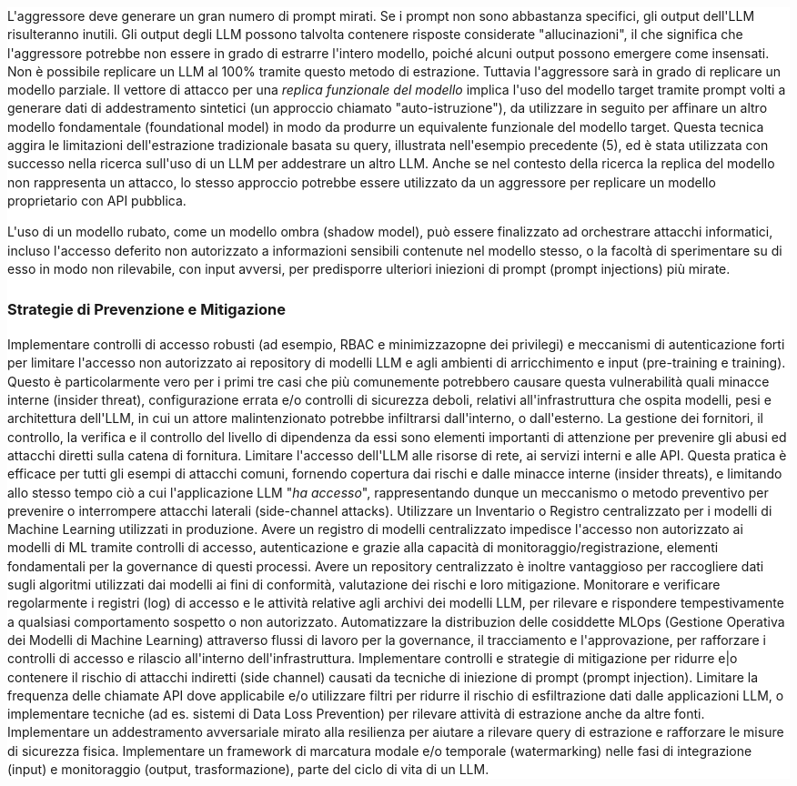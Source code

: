 L'aggressore deve generare un gran numero di prompt mirati. Se i prompt non sono abbastanza specifici, gli output dell'LLM risulteranno inutili.
Gli output degli LLM possono talvolta contenere risposte considerate "allucinazioni", il che significa che l'aggressore potrebbe non essere in grado di estrarre l'intero modello, poiché alcuni output possono emergere come insensati.
Non è possibile replicare un LLM al 100% tramite questo metodo di estrazione. Tuttavia l'aggressore sarà in grado di replicare un modello parziale.
Il vettore di attacco per una _replica funzionale del modello_ implica l'uso del modello target tramite prompt volti a generare dati di addestramento sintetici (un approccio chiamato "auto-istruzione"), da utilizzare in seguito per affinare un altro modello fondamentale (foundational model) in modo da produrre un equivalente funzionale del modello target. Questa tecnica aggira le limitazioni dell'estrazione tradizionale basata su query, illustrata nell'esempio precedente (5), ed è stata utilizzata con successo nella ricerca sull'uso di un LLM per addestrare un altro LLM. Anche se nel contesto della ricerca la replica del modello non rappresenta un attacco, lo stesso approccio potrebbe essere utilizzato da un aggressore per replicare un modello proprietario con API pubblica.

L'uso di un modello rubato, come un modello ombra (shadow model), può essere finalizzato ad orchestrare attacchi informatici, incluso l'accesso deferito non autorizzato a informazioni sensibili contenute nel modello stesso, o la facoltà di sperimentare su di esso in modo non rilevabile, con input avversi, per predisporre ulteriori iniezioni di prompt (prompt injections) più mirate.

### Strategie di Prevenzione e Mitigazione

Implementare controlli di accesso robusti (ad esempio, RBAC e minimizzazopne dei privilegi) e meccanismi di autenticazione forti per limitare l'accesso non autorizzato ai repository di modelli LLM e agli ambienti di arricchimento e input (pre-training e training).
Questo è particolarmente vero per i primi tre casi che più comunemente potrebbero causare questa vulnerabilità quali minacce interne (insider threat), configurazione errata e/o controlli di sicurezza deboli, relativi all'infrastruttura che ospita modelli, pesi e architettura dell'LLM, in cui un attore malintenzionato potrebbe infiltrarsi dall'interno, o dall'esterno.
La gestione dei fornitori, il controllo, la verifica e il controllo del livello di dipendenza da essi sono elementi importanti di attenzione per prevenire gli abusi ed attacchi diretti sulla catena di fornitura.
Limitare l'accesso dell'LLM alle risorse di rete, ai servizi interni e alle API.
Questa pratica è efficace per tutti gli esempi di attacchi comuni, fornendo copertura dai rischi e dalle minacce interne (insider threats), e limitando allo stesso tempo ciò a cui l'applicazione LLM "_ha accesso_", rappresentando dunque un meccanismo o metodo preventivo per prevenire o interrompere attacchi laterali (side-channel attacks).
Utilizzare un Inventario o Registro centralizzato per i modelli di Machine Learning utilizzati in produzione. Avere un registro di modelli centralizzato impedisce l'accesso non autorizzato ai modelli di ML tramite controlli di accesso, autenticazione e grazie alla capacità di monitoraggio/registrazione, elementi fondamentali per la governance di questi processi. Avere un repository centralizzato è inoltre vantaggioso per raccogliere dati sugli algoritmi utilizzati dai modelli ai fini di conformità, valutazione dei rischi e loro mitigazione.
Monitorare e verificare regolarmente i registri (log) di accesso e le attività relative agli archivi dei modelli LLM, per rilevare e rispondere tempestivamente a qualsiasi comportamento sospetto o non autorizzato.
Automatizzare la distribuzion delle cosiddette MLOps (Gestione Operativa dei Modelli di Machine Learning) attraverso flussi di lavoro per la governance, il tracciamento e l'approvazione, per rafforzare i controlli di accesso e rilascio all'interno dell'infrastruttura.
Implementare controlli e strategie di mitigazione per ridurre e|o contenere il rischio di attacchi indiretti (side channel) causati da tecniche di iniezione di prompt (prompt injection).
Limitare la frequenza delle chiamate API dove applicabile e/o utilizzare filtri per ridurre il rischio di esfiltrazione dati dalle applicazioni LLM, o implementare tecniche (ad es. sistemi di Data Loss Prevention) per rilevare attività di estrazione anche da altre fonti.
Implementare un addestramento avversariale mirato alla resilienza per aiutare a rilevare query di estrazione e rafforzare le misure di sicurezza fisica.
Implementare un framework di marcatura modale e/o temporale (watermarking) nelle fasi di integrazione (input) e monitoraggio (output, trasformazione), parte del ciclo di vita di un LLM.
